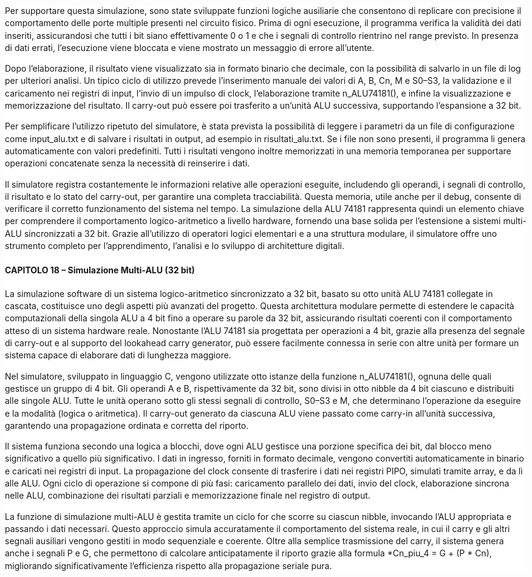 Per supportare questa simulazione, sono state sviluppate funzioni logiche ausiliarie che consentono di replicare con precisione il comportamento delle porte multiple presenti nel circuito fisico. Prima di ogni esecuzione, il programma verifica la validità dei dati inseriti, assicurandosi che tutti i bit siano effettivamente 0 o 1 e che i segnali di controllo rientrino nel range previsto. In presenza di dati errati, l’esecuzione viene bloccata e viene mostrato un messaggio di errore all’utente.

Dopo l’elaborazione, il risultato viene visualizzato sia in formato binario che decimale, con la possibilità di salvarlo in un file di log per ulteriori analisi. Un tipico ciclo di utilizzo prevede l’inserimento manuale dei valori di A, B, Cn, M e S0–S3, la validazione e il caricamento nei registri di input, l’invio di un impulso di clock, l’elaborazione tramite n_ALU74181(), e infine la visualizzazione e memorizzazione del risultato. Il carry-out può essere poi trasferito a un’unità ALU successiva, supportando l’espansione a 32 bit.

Per semplificare l’utilizzo ripetuto del simulatore, è stata prevista la possibilità di leggere i parametri da un file di configurazione come input_alu.txt e di salvare i risultati in output, ad esempio in risultati_alu.txt. Se i file non sono presenti, il programma li genera automaticamente con valori predefiniti. Tutti i risultati vengono inoltre memorizzati in una memoria temporanea per supportare operazioni concatenate senza la necessità di reinserire i dati.

Il simulatore registra costantemente le informazioni relative alle operazioni eseguite, includendo gli operandi, i segnali di controllo, il risultato e lo stato del carry-out, per garantire una completa tracciabilità. Questa memoria, utile anche per il debug, consente di verificare il corretto funzionamento del sistema nel tempo. La simulazione della ALU 74181 rappresenta quindi un elemento chiave per comprendere il comportamento logico-aritmetico a livello hardware, fornendo una base solida per l’estensione a sistemi multi-ALU sincronizzati a 32 bit. Grazie all’utilizzo di operatori logici elementari e a una struttura modulare, il simulatore offre uno strumento completo per l’apprendimento, l’analisi e lo sviluppo di architetture digitali.

#### CAPITOLO 18 – Simulazione Multi-ALU (32 bit)
La simulazione software di un sistema logico-aritmetico sincronizzato a 32 bit, basato su otto unità ALU 74181 collegate in cascata, costituisce uno degli aspetti più avanzati del progetto. Questa architettura modulare permette di estendere le capacità computazionali della singola ALU a 4 bit fino a operare su parole da 32 bit, assicurando risultati coerenti con il comportamento atteso di un sistema hardware reale. Nonostante l’ALU 74181 sia progettata per operazioni a 4 bit, grazie alla presenza del segnale di carry-out e al supporto del lookahead carry generator, può essere facilmente connessa in serie con altre unità per formare un sistema capace di elaborare dati di lunghezza maggiore.

Nel simulatore, sviluppato in linguaggio C, vengono utilizzate otto istanze della funzione n_ALU74181(), ognuna delle quali gestisce un gruppo di 4 bit. Gli operandi A e B, rispettivamente da 32 bit, sono divisi in otto nibble da 4 bit ciascuno e distribuiti alle singole ALU. Tutte le unità operano sotto gli stessi segnali di controllo, S0–S3 e M, che determinano l’operazione da eseguire e la modalità (logica o aritmetica). Il carry-out generato da ciascuna ALU viene passato come carry-in all’unità successiva, garantendo una propagazione ordinata e corretta del riporto.

Il sistema funziona secondo una logica a blocchi, dove ogni ALU gestisce una porzione specifica dei bit, dal blocco meno significativo a quello più significativo. I dati in ingresso, forniti in formato decimale, vengono convertiti automaticamente in binario e caricati nei registri di input. La propagazione del clock consente di trasferire i dati nei registri PIPO, simulati tramite array, e da lì alle ALU. Ogni ciclo di operazione si compone di più fasi: caricamento parallelo dei dati, invio del clock, elaborazione sincrona nelle ALU, combinazione dei risultati parziali e memorizzazione finale nel registro di output.

La funzione di simulazione multi-ALU è gestita tramite un ciclo for che scorre su ciascun nibble, invocando l’ALU appropriata e passando i dati necessari. Questo approccio simula accuratamente il comportamento del sistema reale, in cui il carry e gli altri segnali ausiliari vengono gestiti in modo sequenziale e coerente. Oltre alla semplice trasmissione del carry, il sistema genera anche i segnali P e G, che permettono di calcolare anticipatamente il riporto grazie alla formula *Cn_piu_4 = G + (P * Cn), migliorando significativamente l’efficienza rispetto alla propagazione seriale pura.
